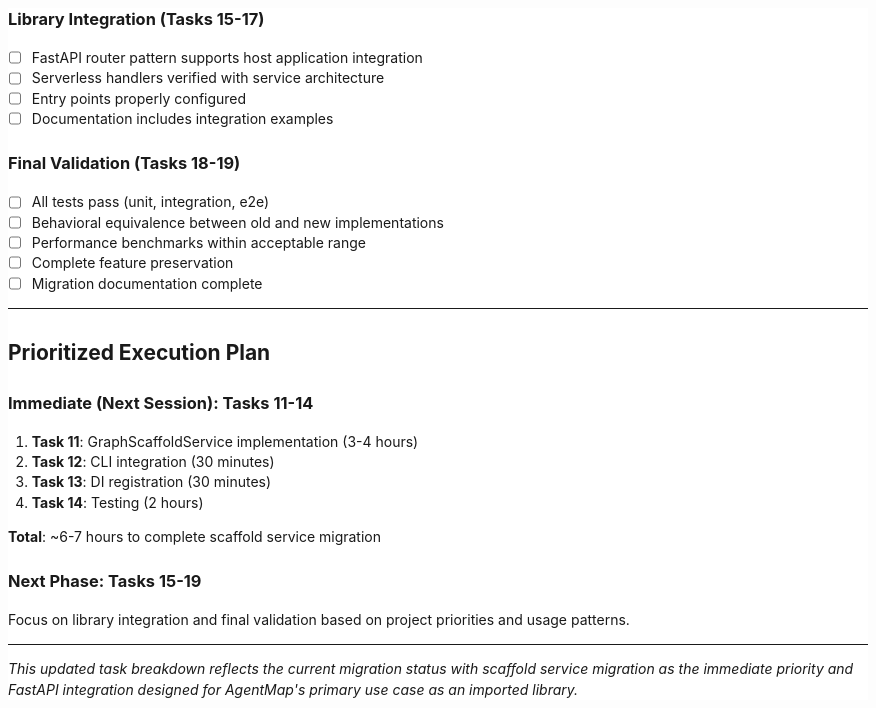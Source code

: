 ### Library Integration (Tasks 15-17)
- [ ] FastAPI router pattern supports host application integration
- [ ] Serverless handlers verified with service architecture
- [ ] Entry points properly configured
- [ ] Documentation includes integration examples

### Final Validation (Tasks 18-19)
- [ ] All tests pass (unit, integration, e2e)
- [ ] Behavioral equivalence between old and new implementations
- [ ] Performance benchmarks within acceptable range
- [ ] Complete feature preservation
- [ ] Migration documentation complete

---

## Prioritized Execution Plan

### Immediate (Next Session): Tasks 11-14
1. **Task 11**: GraphScaffoldService implementation (3-4 hours)
2. **Task 12**: CLI integration (30 minutes)
3. **Task 13**: DI registration (30 minutes)  
4. **Task 14**: Testing (2 hours)

**Total**: ~6-7 hours to complete scaffold service migration

### Next Phase: Tasks 15-19
Focus on library integration and final validation based on project priorities and usage patterns.

---

*This updated task breakdown reflects the current migration status with scaffold service migration as the immediate priority and FastAPI integration designed for AgentMap's primary use case as an imported library.*